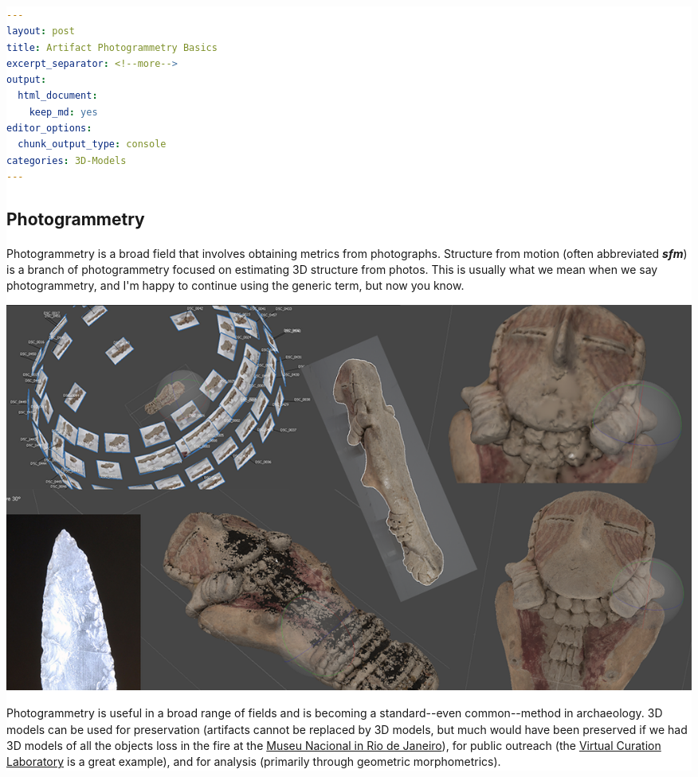 ```yaml
---
layout: post
title: Artifact Photogrammetry Basics
excerpt_separator: <!--more-->
output:
  html_document:
    keep_md: yes
editor_options: 
  chunk_output_type: console
categories: 3D-Models
---
```




## Photogrammetry

Photogrammetry is a broad field that involves obtaining metrics from photographs. Structure from motion (often abbreviated ***sfm***) is a branch of photogrammetry focused on estimating 3D structure from photos. This is usually what we mean when we say photogrammetry, and I'm happy to continue using the generic term, but now you know.

<img src="../images/PhotogrammetryBasics/Collage.png" class="mainImg" width="100%"/> <br>



Photogrammetry is useful in a broad range of fields and is becoming a standard--even common--method in archaeology. 3D models can be used for preservation (artifacts cannot be replaced by 3D models, but much would have been preserved if we had 3D models of all the objects loss in the fire at the [Museu Nacional in Rio de Janeiro](https://www.nationalgeographic.com/science/article/news-museu-nacional-fire-rio-de-janeiro-natural-history)), for public outreach (the [Virtual Curation Laboratory](https://vcuarchaeology3d.wordpress.com/) is a great example), and for analysis (primarily through geometric morphometrics).
